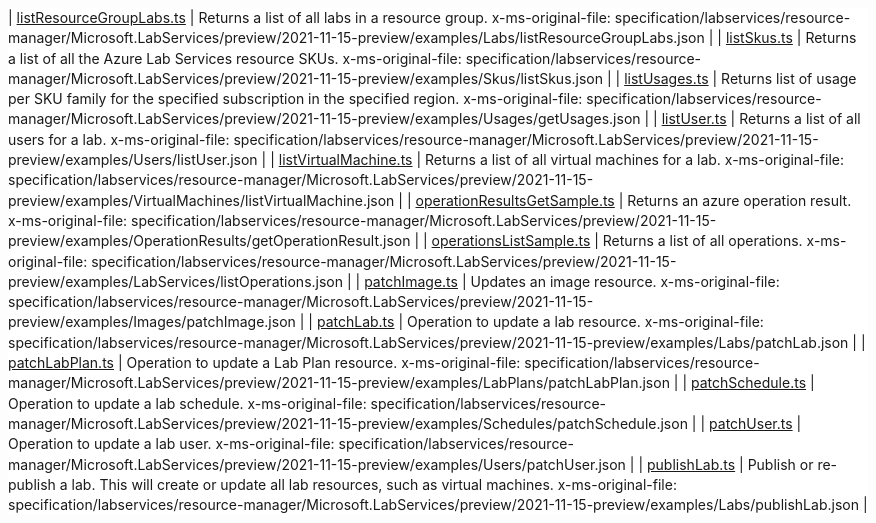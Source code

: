 | [listResourceGroupLabs.ts][listresourcegrouplabs]                           | Returns a list of all labs in a resource group. x-ms-original-file: specification/labservices/resource-manager/Microsoft.LabServices/preview/2021-11-15-preview/examples/Labs/listResourceGroupLabs.json                                                                                                                                                      |
| [listSkus.ts][listskus]                                                     | Returns a list of all the Azure Lab Services resource SKUs. x-ms-original-file: specification/labservices/resource-manager/Microsoft.LabServices/preview/2021-11-15-preview/examples/Skus/listSkus.json                                                                                                                                                       |
| [listUsages.ts][listusages]                                                 | Returns list of usage per SKU family for the specified subscription in the specified region. x-ms-original-file: specification/labservices/resource-manager/Microsoft.LabServices/preview/2021-11-15-preview/examples/Usages/getUsages.json                                                                                                                   |
| [listUser.ts][listuser]                                                     | Returns a list of all users for a lab. x-ms-original-file: specification/labservices/resource-manager/Microsoft.LabServices/preview/2021-11-15-preview/examples/Users/listUser.json                                                                                                                                                                           |
| [listVirtualMachine.ts][listvirtualmachine]                                 | Returns a list of all virtual machines for a lab. x-ms-original-file: specification/labservices/resource-manager/Microsoft.LabServices/preview/2021-11-15-preview/examples/VirtualMachines/listVirtualMachine.json                                                                                                                                            |
| [operationResultsGetSample.ts][operationresultsgetsample]                   | Returns an azure operation result. x-ms-original-file: specification/labservices/resource-manager/Microsoft.LabServices/preview/2021-11-15-preview/examples/OperationResults/getOperationResult.json                                                                                                                                                          |
| [operationsListSample.ts][operationslistsample]                             | Returns a list of all operations. x-ms-original-file: specification/labservices/resource-manager/Microsoft.LabServices/preview/2021-11-15-preview/examples/LabServices/listOperations.json                                                                                                                                                                    |
| [patchImage.ts][patchimage]                                                 | Updates an image resource. x-ms-original-file: specification/labservices/resource-manager/Microsoft.LabServices/preview/2021-11-15-preview/examples/Images/patchImage.json                                                                                                                                                                                    |
| [patchLab.ts][patchlab]                                                     | Operation to update a lab resource. x-ms-original-file: specification/labservices/resource-manager/Microsoft.LabServices/preview/2021-11-15-preview/examples/Labs/patchLab.json                                                                                                                                                                               |
| [patchLabPlan.ts][patchlabplan]                                             | Operation to update a Lab Plan resource. x-ms-original-file: specification/labservices/resource-manager/Microsoft.LabServices/preview/2021-11-15-preview/examples/LabPlans/patchLabPlan.json                                                                                                                                                                  |
| [patchSchedule.ts][patchschedule]                                           | Operation to update a lab schedule. x-ms-original-file: specification/labservices/resource-manager/Microsoft.LabServices/preview/2021-11-15-preview/examples/Schedules/patchSchedule.json                                                                                                                                                                     |
| [patchUser.ts][patchuser]                                                   | Operation to update a lab user. x-ms-original-file: specification/labservices/resource-manager/Microsoft.LabServices/preview/2021-11-15-preview/examples/Users/patchUser.json                                                                                                                                                                                 |
| [publishLab.ts][publishlab]                                                 | Publish or re-publish a lab. This will create or update all lab resources, such as virtual machines. x-ms-original-file: specification/labservices/resource-manager/Microsoft.LabServices/preview/2021-11-15-preview/examples/Labs/publishLab.json                                                                                                            |

[deletelab]: https://github.com/Azure/azure-sdk-for-js/blob/main/sdk/labservices/arm-labservices/samples/v3-beta/typescript/src/deleteLab.ts
[deletelabplan]: https://github.com/Azure/azure-sdk-for-js/blob/main/sdk/labservices/arm-labservices/samples/v3-beta/typescript/src/deleteLabPlan.ts
[deleteschedule]: https://github.com/Azure/azure-sdk-for-js/blob/main/sdk/labservices/arm-labservices/samples/v3-beta/typescript/src/deleteSchedule.ts
[deleteuser]: https://github.com/Azure/azure-sdk-for-js/blob/main/sdk/labservices/arm-labservices/samples/v3-beta/typescript/src/deleteUser.ts
[getimage]: https://github.com/Azure/azure-sdk-for-js/blob/main/sdk/labservices/arm-labservices/samples/v3-beta/typescript/src/getImage.ts
[getlab]: https://github.com/Azure/azure-sdk-for-js/blob/main/sdk/labservices/arm-labservices/samples/v3-beta/typescript/src/getLab.ts
[getlabplan]: https://github.com/Azure/azure-sdk-for-js/blob/main/sdk/labservices/arm-labservices/samples/v3-beta/typescript/src/getLabPlan.ts
[getlistschedule]: https://github.com/Azure/azure-sdk-for-js/blob/main/sdk/labservices/arm-labservices/samples/v3-beta/typescript/src/getListSchedule.ts
[getoperationresult]: https://github.com/Azure/azure-sdk-for-js/blob/main/sdk/labservices/arm-labservices/samples/v3-beta/typescript/src/getOperationResult.ts
[getschedule]: https://github.com/Azure/azure-sdk-for-js/blob/main/sdk/labservices/arm-labservices/samples/v3-beta/typescript/src/getSchedule.ts
[getuser]: https://github.com/Azure/azure-sdk-for-js/blob/main/sdk/labservices/arm-labservices/samples/v3-beta/typescript/src/getUser.ts
[getvirtualmachine]: https://github.com/Azure/azure-sdk-for-js/blob/main/sdk/labservices/arm-labservices/samples/v3-beta/typescript/src/getVirtualMachine.ts
[imagescreateorupdatesample]: https://github.com/Azure/azure-sdk-for-js/blob/main/sdk/labservices/arm-labservices/samples/v3-beta/typescript/src/imagesCreateOrUpdateSample.ts
[imagesgetsample]: https://github.com/Azure/azure-sdk-for-js/blob/main/sdk/labservices/arm-labservices/samples/v3-beta/typescript/src/imagesGetSample.ts
[imageslistbylabplansample]: https://github.com/Azure/azure-sdk-for-js/blob/main/sdk/labservices/arm-labservices/samples/v3-beta/typescript/src/imagesListByLabPlanSample.ts
[imagesupdatesample]: https://github.com/Azure/azure-sdk-for-js/blob/main/sdk/labservices/arm-labservices/samples/v3-beta/typescript/src/imagesUpdateSample.ts
[inviteuser]: https://github.com/Azure/azure-sdk-for-js/blob/main/sdk/labservices/arm-labservices/samples/v3-beta/typescript/src/inviteUser.ts
[labplanscreateorupdatesample]: https://github.com/Azure/azure-sdk-for-js/blob/main/sdk/labservices/arm-labservices/samples/v3-beta/typescript/src/labPlansCreateOrUpdateSample.ts
[labplansdeletesample]: https://github.com/Azure/azure-sdk-for-js/blob/main/sdk/labservices/arm-labservices/samples/v3-beta/typescript/src/labPlansDeleteSample.ts
[labplansgetsample]: https://github.com/Azure/azure-sdk-for-js/blob/main/sdk/labservices/arm-labservices/samples/v3-beta/typescript/src/labPlansGetSample.ts
[labplanslistbyresourcegroupsample]: https://github.com/Azure/azure-sdk-for-js/blob/main/sdk/labservices/arm-labservices/samples/v3-beta/typescript/src/labPlansListByResourceGroupSample.ts
[labplanslistbysubscriptionsample]: https://github.com/Azure/azure-sdk-for-js/blob/main/sdk/labservices/arm-labservices/samples/v3-beta/typescript/src/labPlansListBySubscriptionSample.ts
[labplanssaveimagesample]: https://github.com/Azure/azure-sdk-for-js/blob/main/sdk/labservices/arm-labservices/samples/v3-beta/typescript/src/labPlansSaveImageSample.ts
[labplansupdatesample]: https://github.com/Azure/azure-sdk-for-js/blob/main/sdk/labservices/arm-labservices/samples/v3-beta/typescript/src/labPlansUpdateSample.ts
[labscreateorupdatesample]: https://github.com/Azure/azure-sdk-for-js/blob/main/sdk/labservices/arm-labservices/samples/v3-beta/typescript/src/labsCreateOrUpdateSample.ts
[labsdeletesample]: https://github.com/Azure/azure-sdk-for-js/blob/main/sdk/labservices/arm-labservices/samples/v3-beta/typescript/src/labsDeleteSample.ts
[labsgetsample]: https://github.com/Azure/azure-sdk-for-js/blob/main/sdk/labservices/arm-labservices/samples/v3-beta/typescript/src/labsGetSample.ts
[labslistbyresourcegroupsample]: https://github.com/Azure/azure-sdk-for-js/blob/main/sdk/labservices/arm-labservices/samples/v3-beta/typescript/src/labsListByResourceGroupSample.ts
[labslistbysubscriptionsample]: https://github.com/Azure/azure-sdk-for-js/blob/main/sdk/labservices/arm-labservices/samples/v3-beta/typescript/src/labsListBySubscriptionSample.ts
[labspublishsample]: https://github.com/Azure/azure-sdk-for-js/blob/main/sdk/labservices/arm-labservices/samples/v3-beta/typescript/src/labsPublishSample.ts
[labssyncgroupsample]: https://github.com/Azure/azure-sdk-for-js/blob/main/sdk/labservices/arm-labservices/samples/v3-beta/typescript/src/labsSyncGroupSample.ts
[labsupdatesample]: https://github.com/Azure/azure-sdk-for-js/blob/main/sdk/labservices/arm-labservices/samples/v3-beta/typescript/src/labsUpdateSample.ts
[listimages]: https://github.com/Azure/azure-sdk-for-js/blob/main/sdk/labservices/arm-labservices/samples/v3-beta/typescript/src/listImages.ts
[listlabplans]: https://github.com/Azure/azure-sdk-for-js/blob/main/sdk/labservices/arm-labservices/samples/v3-beta/typescript/src/listLabPlans.ts
[listlabs]: https://github.com/Azure/azure-sdk-for-js/blob/main/sdk/labservices/arm-labservices/samples/v3-beta/typescript/src/listLabs.ts
[listoperations]: https://github.com/Azure/azure-sdk-for-js/blob/main/sdk/labservices/arm-labservices/samples/v3-beta/typescript/src/listOperations.ts
[listresourcegrouplabplans]: https://github.com/Azure/azure-sdk-for-js/blob/main/sdk/labservices/arm-labservices/samples/v3-beta/typescript/src/listResourceGroupLabPlans.ts
[listresourcegrouplabs]: https://github.com/Azure/azure-sdk-for-js/blob/main/sdk/labservices/arm-labservices/samples/v3-beta/typescript/src/listResourceGroupLabs.ts
[listskus]: https://github.com/Azure/azure-sdk-for-js/blob/main/sdk/labservices/arm-labservices/samples/v3-beta/typescript/src/listSkus.ts
[listusages]: https://github.com/Azure/azure-sdk-for-js/blob/main/sdk/labservices/arm-labservices/samples/v3-beta/typescript/src/listUsages.ts
[listuser]: https://github.com/Azure/azure-sdk-for-js/blob/main/sdk/labservices/arm-labservices/samples/v3-beta/typescript/src/listUser.ts
[listvirtualmachine]: https://github.com/Azure/azure-sdk-for-js/blob/main/sdk/labservices/arm-labservices/samples/v3-beta/typescript/src/listVirtualMachine.ts
[operationresultsgetsample]: https://github.com/Azure/azure-sdk-for-js/blob/main/sdk/labservices/arm-labservices/samples/v3-beta/typescript/src/operationResultsGetSample.ts
[operationslistsample]: https://github.com/Azure/azure-sdk-for-js/blob/main/sdk/labservices/arm-labservices/samples/v3-beta/typescript/src/operationsListSample.ts
[patchimage]: https://github.com/Azure/azure-sdk-for-js/blob/main/sdk/labservices/arm-labservices/samples/v3-beta/typescript/src/patchImage.ts
[patchlab]: https://github.com/Azure/azure-sdk-for-js/blob/main/sdk/labservices/arm-labservices/samples/v3-beta/typescript/src/patchLab.ts
[patchlabplan]: https://github.com/Azure/azure-sdk-for-js/blob/main/sdk/labservices/arm-labservices/samples/v3-beta/typescript/src/patchLabPlan.ts
[patchschedule]: https://github.com/Azure/azure-sdk-for-js/blob/main/sdk/labservices/arm-labservices/samples/v3-beta/typescript/src/patchSchedule.ts
[patchuser]: https://github.com/Azure/azure-sdk-for-js/blob/main/sdk/labservices/arm-labservices/samples/v3-beta/typescript/src/patchUser.ts
[publishlab]: https://github.com/Azure/azure-sdk-for-js/blob/main/sdk/labservices/arm-labservices/samples/v3-beta/typescript/src/publishLab.ts
[putimage]: https://github.com/Azure/azure-sdk-for-js/blob/main/sdk/labservices/arm-labservices/samples/v3-beta/typescript/src/putImage.ts
[putlab]: https://github.com/Azure/azure-sdk-for-js/blob/main/sdk/labservices/arm-labservices/samples/v3-beta/typescript/src/putLab.ts
[putlabplan]: https://github.com/Azure/azure-sdk-for-js/blob/main/sdk/labservices/arm-labservices/samples/v3-beta/typescript/src/putLabPlan.ts
[putschedule]: https://github.com/Azure/azure-sdk-for-js/blob/main/sdk/labservices/arm-labservices/samples/v3-beta/typescript/src/putSchedule.ts
[putuser]: https://github.com/Azure/azure-sdk-for-js/blob/main/sdk/labservices/arm-labservices/samples/v3-beta/typescript/src/putUser.ts
[redeployvirtualmachine]: https://github.com/Azure/azure-sdk-for-js/blob/main/sdk/labservices/arm-labservices/samples/v3-beta/typescript/src/redeployVirtualMachine.ts
[reimagevirtualmachine]: https://github.com/Azure/azure-sdk-for-js/blob/main/sdk/labservices/arm-labservices/samples/v3-beta/typescript/src/reimageVirtualMachine.ts
[resetpasswordvirtualmachine]: https://github.com/Azure/azure-sdk-for-js/blob/main/sdk/labservices/arm-labservices/samples/v3-beta/typescript/src/resetPasswordVirtualMachine.ts
[saveimagevirtualmachine]: https://github.com/Azure/azure-sdk-for-js/blob/main/sdk/labservices/arm-labservices/samples/v3-beta/typescript/src/saveImageVirtualMachine.ts
[schedulescreateorupdatesample]: https://github.com/Azure/azure-sdk-for-js/blob/main/sdk/labservices/arm-labservices/samples/v3-beta/typescript/src/schedulesCreateOrUpdateSample.ts
[schedulesdeletesample]: https://github.com/Azure/azure-sdk-for-js/blob/main/sdk/labservices/arm-labservices/samples/v3-beta/typescript/src/schedulesDeleteSample.ts
[schedulesgetsample]: https://github.com/Azure/azure-sdk-for-js/blob/main/sdk/labservices/arm-labservices/samples/v3-beta/typescript/src/schedulesGetSample.ts
[scheduleslistbylabsample]: https://github.com/Azure/azure-sdk-for-js/blob/main/sdk/labservices/arm-labservices/samples/v3-beta/typescript/src/schedulesListByLabSample.ts
[schedulesupdatesample]: https://github.com/Azure/azure-sdk-for-js/blob/main/sdk/labservices/arm-labservices/samples/v3-beta/typescript/src/schedulesUpdateSample.ts
[skuslistsample]: https://github.com/Azure/azure-sdk-for-js/blob/main/sdk/labservices/arm-labservices/samples/v3-beta/typescript/src/skusListSample.ts
[startvirtualmachine]: https://github.com/Azure/azure-sdk-for-js/blob/main/sdk/labservices/arm-labservices/samples/v3-beta/typescript/src/startVirtualMachine.ts
[stopvirtualmachine]: https://github.com/Azure/azure-sdk-for-js/blob/main/sdk/labservices/arm-labservices/samples/v3-beta/typescript/src/stopVirtualMachine.ts
[synclab]: https://github.com/Azure/azure-sdk-for-js/blob/main/sdk/labservices/arm-labservices/samples/v3-beta/typescript/src/syncLab.ts
[usageslistbylocationsample]: https://github.com/Azure/azure-sdk-for-js/blob/main/sdk/labservices/arm-labservices/samples/v3-beta/typescript/src/usagesListByLocationSample.ts
[userscreateorupdatesample]: https://github.com/Azure/azure-sdk-for-js/blob/main/sdk/labservices/arm-labservices/samples/v3-beta/typescript/src/usersCreateOrUpdateSample.ts
[usersdeletesample]: https://github.com/Azure/azure-sdk-for-js/blob/main/sdk/labservices/arm-labservices/samples/v3-beta/typescript/src/usersDeleteSample.ts
[usersgetsample]: https://github.com/Azure/azure-sdk-for-js/blob/main/sdk/labservices/arm-labservices/samples/v3-beta/typescript/src/usersGetSample.ts
[usersinvitesample]: https://github.com/Azure/azure-sdk-for-js/blob/main/sdk/labservices/arm-labservices/samples/v3-beta/typescript/src/usersInviteSample.ts
[userslistbylabsample]: https://github.com/Azure/azure-sdk-for-js/blob/main/sdk/labservices/arm-labservices/samples/v3-beta/typescript/src/usersListByLabSample.ts
[usersupdatesample]: https://github.com/Azure/azure-sdk-for-js/blob/main/sdk/labservices/arm-labservices/samples/v3-beta/typescript/src/usersUpdateSample.ts
[virtualmachinesgetsample]: https://github.com/Azure/azure-sdk-for-js/blob/main/sdk/labservices/arm-labservices/samples/v3-beta/typescript/src/virtualMachinesGetSample.ts
[virtualmachineslistbylabsample]: https://github.com/Azure/azure-sdk-for-js/blob/main/sdk/labservices/arm-labservices/samples/v3-beta/typescript/src/virtualMachinesListByLabSample.ts
[virtualmachinesredeploysample]: https://github.com/Azure/azure-sdk-for-js/blob/main/sdk/labservices/arm-labservices/samples/v3-beta/typescript/src/virtualMachinesRedeploySample.ts
[virtualmachinesreimagesample]: https://github.com/Azure/azure-sdk-for-js/blob/main/sdk/labservices/arm-labservices/samples/v3-beta/typescript/src/virtualMachinesReimageSample.ts
[virtualmachinesresetpasswordsample]: https://github.com/Azure/azure-sdk-for-js/blob/main/sdk/labservices/arm-labservices/samples/v3-beta/typescript/src/virtualMachinesResetPasswordSample.ts
[virtualmachinesstartsample]: https://github.com/Azure/azure-sdk-for-js/blob/main/sdk/labservices/arm-labservices/samples/v3-beta/typescript/src/virtualMachinesStartSample.ts
[virtualmachinesstopsample]: https://github.com/Azure/azure-sdk-for-js/blob/main/sdk/labservices/arm-labservices/samples/v3-beta/typescript/src/virtualMachinesStopSample.ts
[apiref]: https://docs.microsoft.com/javascript/api/@azure/arm-labservices?view=azure-node-preview
[freesub]: https://azure.microsoft.com/free/
[package]: https://github.com/Azure/azure-sdk-for-js/tree/main/sdk/labservices/arm-labservices/README.md
[typescript]: https://www.typescriptlang.org/docs/home.html